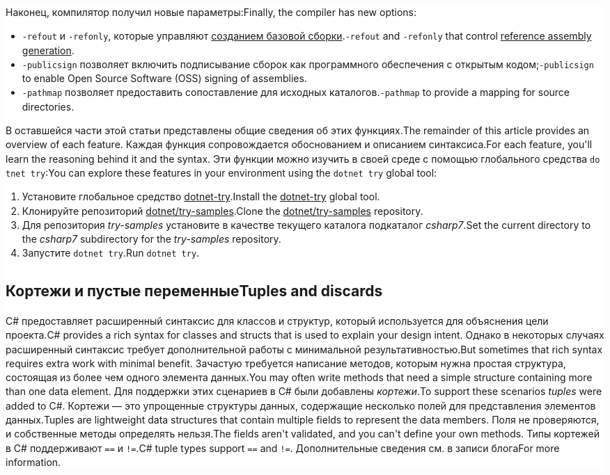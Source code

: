 
<span data-ttu-id="c0f15-138">Наконец, компилятор получил новые параметры:</span><span class="sxs-lookup"><span data-stu-id="c0f15-138">Finally, the compiler has new options:</span></span>

- <span data-ttu-id="c0f15-139">`-refout` и `-refonly`, которые управляют [созданием базовой сборки](#reference-assembly-generation).</span><span class="sxs-lookup"><span data-stu-id="c0f15-139">`-refout` and `-refonly` that control [reference assembly generation](#reference-assembly-generation).</span></span>
- <span data-ttu-id="c0f15-140">`-publicsign` позволяет включить подписывание сборок как программного обеспечения с открытым кодом;</span><span class="sxs-lookup"><span data-stu-id="c0f15-140">`-publicsign` to enable Open Source Software (OSS) signing of assemblies.</span></span>
- <span data-ttu-id="c0f15-141">`-pathmap` позволяет предоставить сопоставление для исходных каталогов.</span><span class="sxs-lookup"><span data-stu-id="c0f15-141">`-pathmap` to provide a mapping for source directories.</span></span>

<span data-ttu-id="c0f15-142">В оставшейся части этой статьи представлены общие сведения об этих функциях.</span><span class="sxs-lookup"><span data-stu-id="c0f15-142">The remainder of this article provides an overview of each feature.</span></span> <span data-ttu-id="c0f15-143">Каждая функция сопровождается обоснованием и описанием синтаксиса.</span><span class="sxs-lookup"><span data-stu-id="c0f15-143">For each feature, you'll learn the reasoning behind it and the syntax.</span></span> <span data-ttu-id="c0f15-144">Эти функции можно изучить в своей среде с помощью глобального средства `dotnet try`:</span><span class="sxs-lookup"><span data-stu-id="c0f15-144">You can explore these features in your environment using the `dotnet try` global tool:</span></span>

1. <span data-ttu-id="c0f15-145">Установите глобальное средство [dotnet-try](https://github.com/dotnet/try/blob/master/README.md#setup).</span><span class="sxs-lookup"><span data-stu-id="c0f15-145">Install the [dotnet-try](https://github.com/dotnet/try/blob/master/README.md#setup) global tool.</span></span>
1. <span data-ttu-id="c0f15-146">Клонируйте репозиторий [dotnet/try-samples](https://github.com/dotnet/try-samples).</span><span class="sxs-lookup"><span data-stu-id="c0f15-146">Clone the [dotnet/try-samples](https://github.com/dotnet/try-samples) repository.</span></span>
1. <span data-ttu-id="c0f15-147">Для репозитория *try-samples* установите в качестве текущего каталога подкаталог *csharp7*.</span><span class="sxs-lookup"><span data-stu-id="c0f15-147">Set the current directory to the *csharp7* subdirectory for the *try-samples* repository.</span></span>
1. <span data-ttu-id="c0f15-148">Запустите `dotnet try`.</span><span class="sxs-lookup"><span data-stu-id="c0f15-148">Run `dotnet try`.</span></span>

## <a name="tuples-and-discards"></a><span data-ttu-id="c0f15-149">Кортежи и пустые переменные</span><span class="sxs-lookup"><span data-stu-id="c0f15-149">Tuples and discards</span></span>

<span data-ttu-id="c0f15-150">C# предоставляет расширенный синтаксис для классов и структур, который используется для объяснения цели проекта.</span><span class="sxs-lookup"><span data-stu-id="c0f15-150">C# provides a rich syntax for classes and structs that is used to explain your design intent.</span></span> <span data-ttu-id="c0f15-151">Однако в некоторых случаях расширенный синтаксис требует дополнительной работы с минимальной результативностью.</span><span class="sxs-lookup"><span data-stu-id="c0f15-151">But sometimes that rich syntax requires extra work with minimal benefit.</span></span> <span data-ttu-id="c0f15-152">Зачастую требуется написание методов, которым нужна простая структура, состоящая из более чем одного элемента данных.</span><span class="sxs-lookup"><span data-stu-id="c0f15-152">You may often write methods that need a simple structure containing more than one data element.</span></span> <span data-ttu-id="c0f15-153">Для поддержки этих сценариев в C# были добавлены *кортежи*.</span><span class="sxs-lookup"><span data-stu-id="c0f15-153">To support these scenarios *tuples* were added to C#.</span></span> <span data-ttu-id="c0f15-154">Кортежи — это упрощенные структуры данных, содержащие несколько полей для представления элементов данных.</span><span class="sxs-lookup"><span data-stu-id="c0f15-154">Tuples are lightweight data structures that contain multiple fields to represent the data members.</span></span> <span data-ttu-id="c0f15-155">Поля не проверяются, и собственные методы определять нельзя.</span><span class="sxs-lookup"><span data-stu-id="c0f15-155">The fields aren't validated, and you can't define your own methods.</span></span> <span data-ttu-id="c0f15-156">Типы кортежей в C# поддерживают `==` и `!=`.</span><span class="sxs-lookup"><span data-stu-id="c0f15-156">C# tuple types support `==` and `!=`.</span></span> <span data-ttu-id="c0f15-157">Дополнительные сведения см. в записи блога</span><span class="sxs-lookup"><span data-stu-id="c0f15-157">For more information.</span></span>
